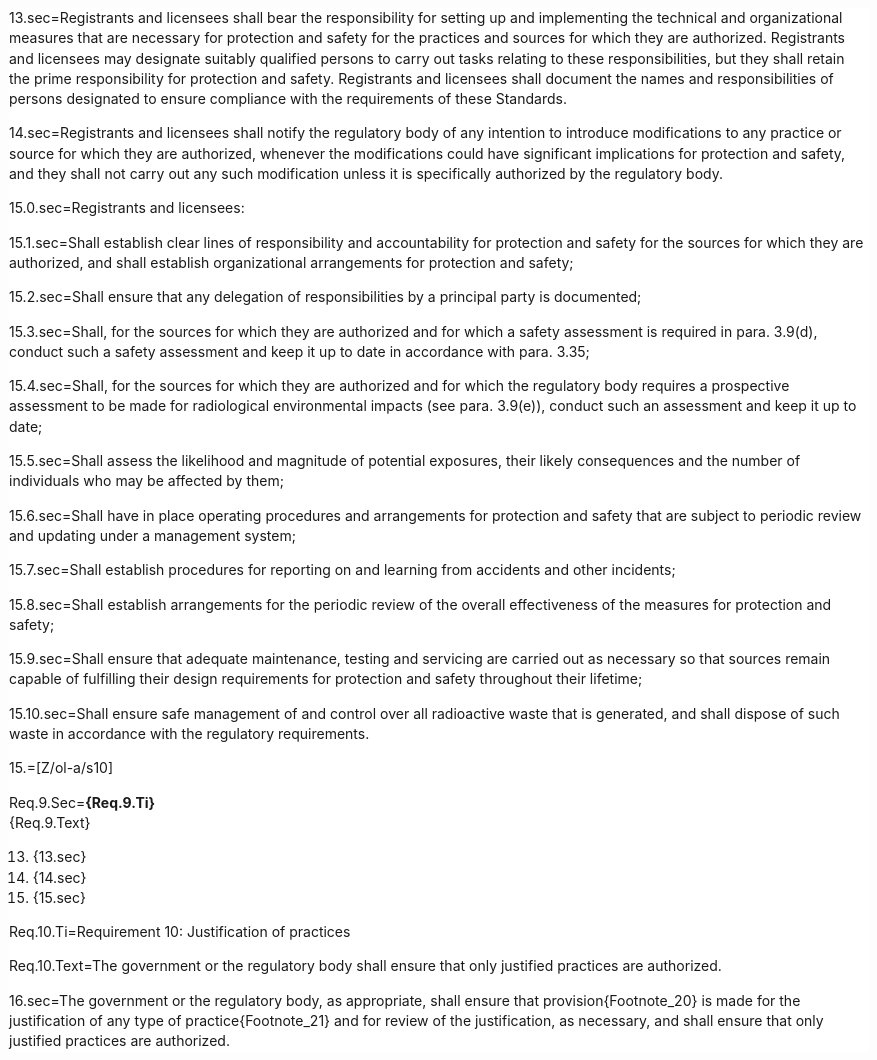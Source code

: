 13.sec=Registrants and licensees shall bear the responsibility for setting up and implementing the technical and organizational measures that are necessary for protection and safety for the practices and sources for which they are authorized. Registrants and licensees may designate suitably qualified persons to carry out tasks relating to these responsibilities, but they shall retain the prime responsibility for protection and safety. Registrants and licensees shall document the names and responsibilities of persons designated to ensure compliance with the requirements of these Standards.

14.sec=Registrants and licensees shall notify the regulatory body of any intention to introduce modifications to any practice or source for which they are authorized, whenever the modifications could have significant implications for protection and safety, and they shall not carry out any such modification unless it is specifically authorized by the regulatory body.

15.0.sec=Registrants and licensees:

15.1.sec=Shall establish clear lines of responsibility and accountability for protection and safety for the sources for which they are authorized, and shall establish organizational arrangements for protection and safety;

15.2.sec=Shall ensure that any delegation of responsibilities by a principal party is documented;

15.3.sec=Shall, for the sources for which they are authorized and for which a safety assessment is required in para. 3.9(d), conduct such a safety assessment and keep it up to date in accordance with para. 3.35;

15.4.sec=Shall, for the sources for which they are authorized and for which the regulatory body requires a prospective assessment to be made for radiological environmental impacts (see para. 3.9(e)), conduct such an assessment and keep it up to date;

15.5.sec=Shall assess the likelihood and magnitude of potential exposures, their likely consequences and the number of individuals who may be affected by them;

15.6.sec=Shall have in place operating procedures and arrangements for protection and safety that are subject to periodic review and updating under a management system;

15.7.sec=Shall establish procedures for reporting on and learning from accidents and other incidents;

15.8.sec=Shall establish arrangements for the periodic review of the overall effectiveness of the measures for protection and safety;

15.9.sec=Shall ensure that adequate maintenance, testing and servicing are carried out as necessary so that sources remain capable of fulfilling their design requirements for protection and safety throughout their lifetime;

15.10.sec=Shall ensure safe management of and control over all radioactive waste that is generated, and shall dispose of such waste in accordance with the regulatory requirements.

15.=[Z/ol-a/s10]


Req.9.Sec=<b>{Req.9.Ti}</b><br>{Req.9.Text}<br><ol start=13><li>{13.sec}<li>{14.sec}<li>{15.sec}</ol>


Req.10.Ti=Requirement 10: Justification of practices

Req.10.Text=The government or the regulatory body shall ensure that only justified practices are authorized.

16.sec=The government or the regulatory body, as appropriate, shall ensure that provision{Footnote_20} is made for the justification of any type of practice{Footnote_21} and for review of the justification, as necessary, and shall ensure that only justified practices are authorized.
